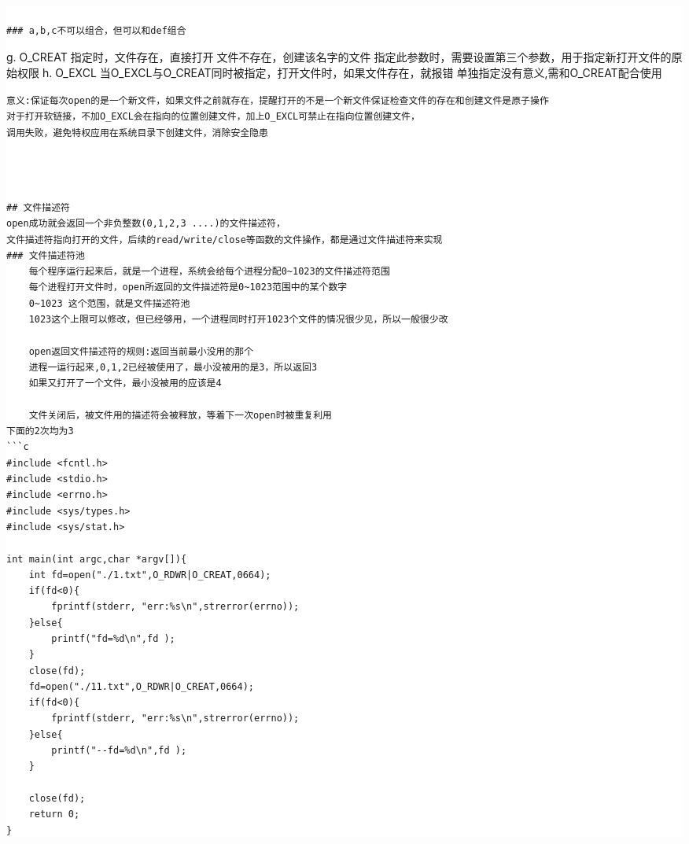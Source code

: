 ```

### a,b,c不可以组合，但可以和def组合

```

g. O_CREAT
    指定时，文件存在，直接打开
    文件不存在，创建该名字的文件
    指定此参数时，需要设置第三个参数，用于指定新打开文件的原始权限
h. O_EXCL
    当O_EXCL与O_CREAT同时被指定，打开文件时，如果文件存在，就报错
    单独指定没有意义,需和O_CREAT配合使用
    
    意义:保证每次open的是一个新文件，如果文件之前就存在，提醒打开的不是一个新文件保证检查文件的存在和创建文件是原子操作    
    对于打开软链接，不加O_EXCL会在指向的位置创建文件，加上O_EXCL可禁止在指向位置创建文件，
    调用失败，避免特权应用在系统目录下创建文件，消除安全隐患
```



## 文件描述符
open成功就会返回一个非负整数(0,1,2,3 ....)的文件描述符，
文件描述符指向打开的文件，后续的read/write/close等函数的文件操作，都是通过文件描述符来实现   
### 文件描述符池
    每个程序运行起来后，就是一个进程，系统会给每个进程分配0~1023的文件描述符范围   
    每个进程打开文件时，open所返回的文件描述符是0~1023范围中的某个数字
    0~1023 这个范围，就是文件描述符池   
    1023这个上限可以修改，但已经够用，一个进程同时打开1023个文件的情况很少见，所以一般很少改
    
    open返回文件描述符的规则:返回当前最小没用的那个  
    进程一运行起来,0,1,2已经被使用了，最小没被用的是3，所以返回3
    如果又打开了一个文件，最小没被用的应该是4  
    
    文件关闭后，被文件用的描述符会被释放，等着下一次open时被重复利用
下面的2次均为3
```c
#include <fcntl.h>
#include <stdio.h>
#include <errno.h>
#include <sys/types.h>
#include <sys/stat.h>

int main(int argc,char *argv[]){
    int fd=open("./1.txt",O_RDWR|O_CREAT,0664);
    if(fd<0){
        fprintf(stderr, "err:%s\n",strerror(errno));
    }else{
        printf("fd=%d\n",fd );
    }
    close(fd);
    fd=open("./11.txt",O_RDWR|O_CREAT,0664);
    if(fd<0){
        fprintf(stderr, "err:%s\n",strerror(errno));
    }else{
        printf("--fd=%d\n",fd );
    }

    close(fd);
    return 0;
}

```

